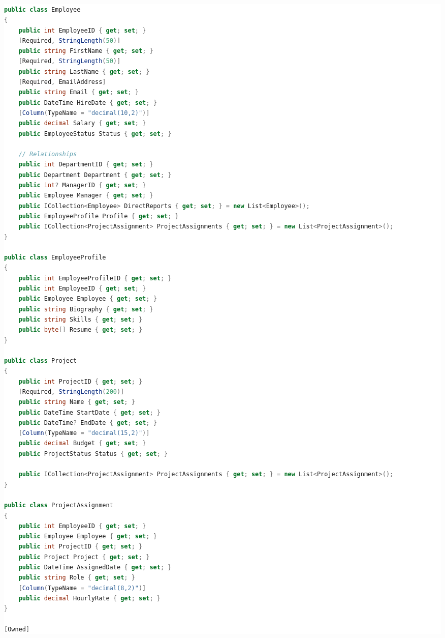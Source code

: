 ```csharp
public class Employee
{
    public int EmployeeID { get; set; }
    [Required, StringLength(50)]
    public string FirstName { get; set; }
    [Required, StringLength(50)]
    public string LastName { get; set; }
    [Required, EmailAddress]
    public string Email { get; set; }
    public DateTime HireDate { get; set; }
    [Column(TypeName = "decimal(10,2)")]
    public decimal Salary { get; set; }
    public EmployeeStatus Status { get; set; }
    
    // Relationships
    public int DepartmentID { get; set; }
    public Department Department { get; set; }
    public int? ManagerID { get; set; }
    public Employee Manager { get; set; }
    public ICollection<Employee> DirectReports { get; set; } = new List<Employee>();
    public EmployeeProfile Profile { get; set; }
    public ICollection<ProjectAssignment> ProjectAssignments { get; set; } = new List<ProjectAssignment>();
}

public class EmployeeProfile
{
    public int EmployeeProfileID { get; set; }
    public int EmployeeID { get; set; }
    public Employee Employee { get; set; }
    public string Biography { get; set; }
    public string Skills { get; set; }
    public byte[] Resume { get; set; }
}

public class Project
{
    public int ProjectID { get; set; }
    [Required, StringLength(200)]
    public string Name { get; set; }
    public DateTime StartDate { get; set; }
    public DateTime? EndDate { get; set; }
    [Column(TypeName = "decimal(15,2)")]
    public decimal Budget { get; set; }
    public ProjectStatus Status { get; set; }
    
    public ICollection<ProjectAssignment> ProjectAssignments { get; set; } = new List<ProjectAssignment>();
}

public class ProjectAssignment
{
    public int EmployeeID { get; set; }
    public Employee Employee { get; set; }
    public int ProjectID { get; set; }
    public Project Project { get; set; }
    public DateTime AssignedDate { get; set; }
    public string Role { get; set; }
    [Column(TypeName = "decimal(8,2)")]
    public decimal HourlyRate { get; set; }
}

[Owned]
```